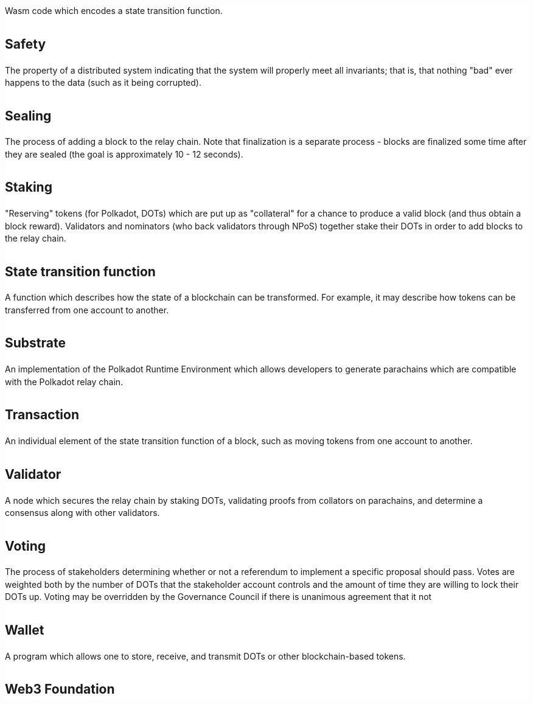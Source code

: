 Wasm code which encodes a state transition function.

## __Safety__

The property of a distributed system indicating that the system will properly meet all invariants; that is, that nothing "bad" ever happens to the data (such as it being corrupted).

## __Sealing__

The process of adding a block to the relay chain.  Note that finalization is a separate process - blocks are finalized some time after they are sealed (the goal is approximately 10 - 12 seconds).

## __Staking__

"Reserving" tokens (for Polkadot, DOTs) which are put up as "collateral" for a chance to produce a valid block (and thus obtain a block reward).  Validators and nominators (who back validators through NPoS) together stake their DOTs in order to add blocks to the relay chain.

## __State transition function__

A function which describes how the state of a blockchain can be transformed.  For example, it may describe how tokens can be transferred from one account to another.

## __Substrate__

An implementation of the Polkadot Runtime Environment which allows developers to generate parachains which are compatible with the Polkadot relay chain.

## __Transaction__

An individual element of the state transition function of a block, such as moving tokens from one account to another.

## __Validator__

A node which secures the relay chain by staking DOTs, validating proofs from collators on parachains, and determine a consensus along with other validators.

## __Voting__

The process of stakeholders determining whether or not a referendum to implement a specific proposal should pass.  Votes are weighted both by the number of DOTs that the stakeholder account controls and the amount of time they are willing to lock their DOTs up.  Voting may be overridden by the Governance Council if there is unanimous agreement that it not

## __Wallet__

A program which allows one to store, receive, and transmit DOTs or other blockchain-based tokens.

## __Web3 Foundation__
